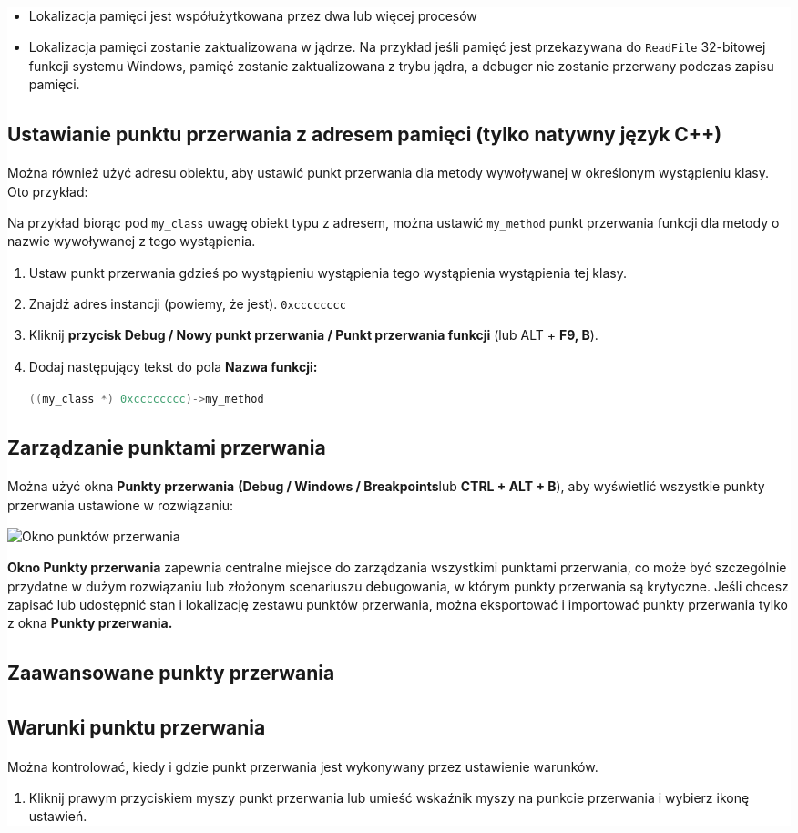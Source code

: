 - Lokalizacja pamięci jest współużytkowana przez dwa lub więcej procesów  
  
- Lokalizacja pamięci zostanie zaktualizowana w jądrze. Na przykład jeśli pamięć jest przekazywana do `ReadFile` 32-bitowej funkcji systemu Windows, pamięć zostanie zaktualizowana z trybu jądra, a debuger nie zostanie przerwany podczas zapisu pamięci.  
  
## <a name="setting-a-breakpoint-with-a-memory-address-native-c-only"></a>Ustawianie punktu przerwania z adresem pamięci (tylko natywny język C++)  
 Można również użyć adresu obiektu, aby ustawić punkt przerwania dla metody wywoływanej w określonym wystąpieniu klasy.  Oto przykład:  
  
 Na przykład biorąc pod `my_class` uwagę obiekt typu z adresem, można ustawić `my_method` punkt przerwania funkcji dla metody o nazwie wywoływanej z tego wystąpienia.  
  
1. Ustaw punkt przerwania gdzieś po wystąpieniu wystąpienia tego wystąpienia wystąpienia tej klasy.  
  
2. Znajdź adres instancji (powiemy, że jest). `0xcccccccc`  
  
3. Kliknij **przycisk Debug / Nowy punkt przerwania / Punkt przerwania funkcji** (lub ALT + **F9, B**).  
  
4. Dodaj następujący tekst do pola **Nazwa funkcji:**  
  
    ```cpp  
    ((my_class *) 0xcccccccc)->my_method  
    ```  
  
## <a name="managing-breakpoints"></a><a name="BKMK_Specify_advanced_properties_of_a_breakpoint_"></a>Zarządzanie punktami przerwania  
 Można użyć okna **Punkty przerwania** **(Debug / Windows / Breakpoints**lub **CTRL + ALT + B**), aby wyświetlić wszystkie punkty przerwania ustawione w rozwiązaniu:  
  
 ![Okno punktów przerwania](../debugger/media/breakpointswindow.png "Punkty przerwaniaWindow")  
  
 **Okno Punkty przerwania** zapewnia centralne miejsce do zarządzania wszystkimi punktami przerwania, co może być szczególnie przydatne w dużym rozwiązaniu lub złożonym scenariuszu debugowania, w którym punkty przerwania są krytyczne. Jeśli chcesz zapisać lub udostępnić stan i lokalizację zestawu punktów przerwania, można eksportować i importować punkty przerwania tylko z okna **Punkty przerwania.**  
  
## <a name="advanced-breakpoints"></a><a name="BKMK_Specify_a_breakpoint_condition_using_a_code_expression"></a>Zaawansowane punkty przerwania  
  
## <a name="breakpoint-conditions"></a>Warunki punktu przerwania  
 Można kontrolować, kiedy i gdzie punkt przerwania jest wykonywany przez ustawienie warunków.  
  
1. Kliknij prawym przyciskiem myszy punkt przerwania lub umieść wskaźnik myszy na punkcie przerwania i wybierz ikonę ustawień.  
  
